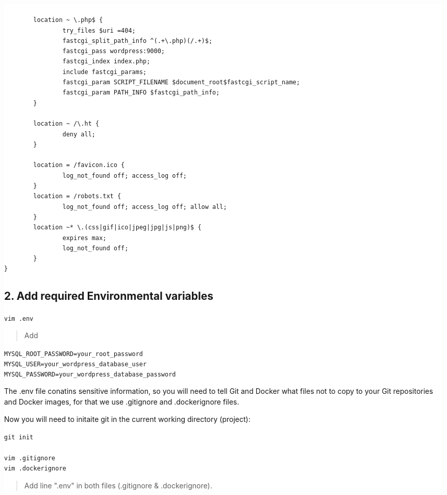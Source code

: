 ~~~

        location ~ \.php$ {
                try_files $uri =404;
                fastcgi_split_path_info ^(.+\.php)(/.+)$;
                fastcgi_pass wordpress:9000;
                fastcgi_index index.php;
                include fastcgi_params;
                fastcgi_param SCRIPT_FILENAME $document_root$fastcgi_script_name;
                fastcgi_param PATH_INFO $fastcgi_path_info;
        }

        location ~ /\.ht {
                deny all;
        }
        
        location = /favicon.ico { 
                log_not_found off; access_log off; 
        }
        location = /robots.txt { 
                log_not_found off; access_log off; allow all; 
        }
        location ~* \.(css|gif|ico|jpeg|jpg|js|png)$ {
                expires max;
                log_not_found off;
        }
}
~~~

## 2. Add required Environmental variables 

~~~sh
vim .env
~~~

> Add
~~~
MYSQL_ROOT_PASSWORD=your_root_password
MYSQL_USER=your_wordpress_database_user
MYSQL_PASSWORD=your_wordpress_database_password
~~~

The .env file conatins sensitive information, so you will need to tell Git and Docker what files not to copy to your Git repositories and Docker images, for that we use .gitignore and .dockerignore files.

Now you will need to initaite git in the current working directory (project):
~~~
git init

vim .gitignore
vim .dockerignore
~~~
> Add line ".env" in both files (.gitignore & .dockerignore).
